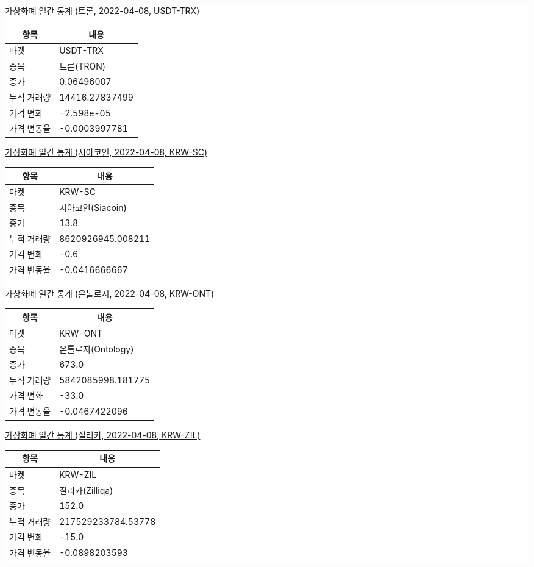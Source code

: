 
[가상화폐 일간 통계 (트론, 2022-04-08, USDT-TRX)](USDT-TRX-daily-candle-10days.html)

|항목|내용|
|--|--|
|마켓|USDT-TRX|
|종목|트론(TRON)|
|종가|0.06496007|
|누적 거래량|14416.27837499|
|가격 변화|-2.598e-05|
|가격 변동율|-0.0003997781|


[가상화폐 일간 통계 (시아코인, 2022-04-08, KRW-SC)](KRW-SC-daily-candle-10days.html)

|항목|내용|
|--|--|
|마켓|KRW-SC|
|종목|시아코인(Siacoin)|
|종가|13.8|
|누적 거래량|8620926945.008211|
|가격 변화|-0.6|
|가격 변동율|-0.0416666667|


[가상화폐 일간 통계 (온톨로지, 2022-04-08, KRW-ONT)](KRW-ONT-daily-candle-10days.html)

|항목|내용|
|--|--|
|마켓|KRW-ONT|
|종목|온톨로지(Ontology)|
|종가|673.0|
|누적 거래량|5842085998.181775|
|가격 변화|-33.0|
|가격 변동율|-0.0467422096|


[가상화폐 일간 통계 (질리카, 2022-04-08, KRW-ZIL)](KRW-ZIL-daily-candle-10days.html)

|항목|내용|
|--|--|
|마켓|KRW-ZIL|
|종목|질리카(Zilliqa)|
|종가|152.0|
|누적 거래량|217529233784.53778|
|가격 변화|-15.0|
|가격 변동율|-0.0898203593|
